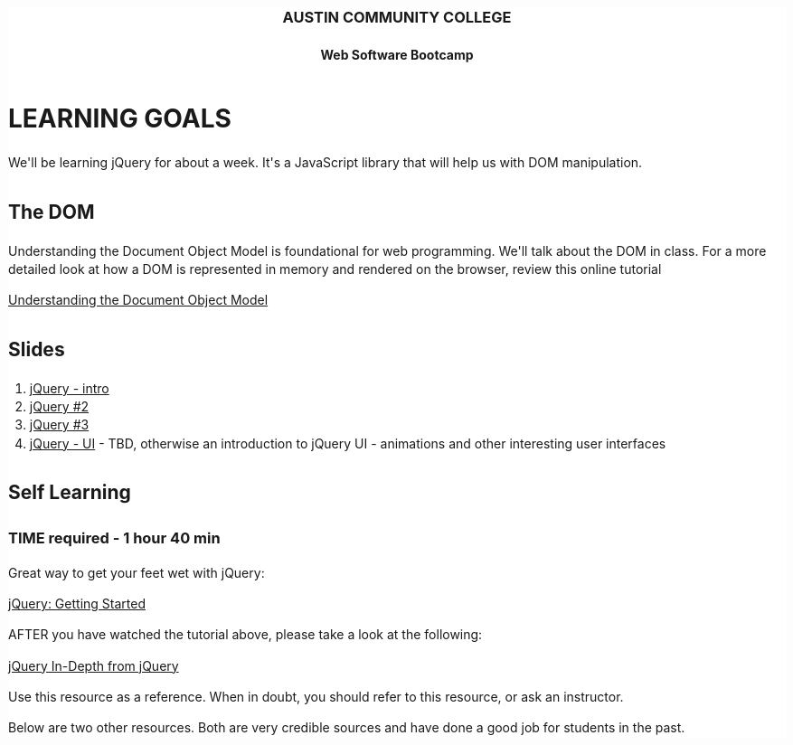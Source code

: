 <center>

### AUSTIN COMMUNITY COLLEGE 
#### Web Software Bootcamp 
</center>

# LEARNING GOALS
We'll be learning jQuery for about a week. It's a JavaScript library that will help us with DOM manipulation.

## The DOM

Understanding the Document Object Model is foundational for web programming.  We'll talk about the DOM in 
class.  For a more detailed look at how a DOM is represented in memory and rendered on the browser, review
this online tutorial

[Understanding the Document Object Model](https://channel9.msdn.com/Series/Javascript-Fundamentals-Development-for-Absolute-Beginners/Understanding-the-Document-Object-Model-13)



## Slides

1. [jQuery - intro](https://docs.google.com/presentation/d/1TaRCNwo4oODFcD6JdOZnCi_GtKo8T3FwBmel_aNtW9g/edit?usp=sharing)
1. [jQuery #2](https://docs.google.com/presentation/d/1s4MtEJM3m-g2yxilg6G6qkcLKqnd94qpb_VpmcVBHn0/edit?usp=sharing)
1. [jQuery #3](https://docs.google.com/presentation/d/1HufxfGlunIMp5RADFccvy-4TTynNK4XBfpjy3q906Cc/edit?usp=sharing)
1. [jQuery - UI](https://docs.google.com/presentation/d/1f3kKpxaz96rnDz_TmqQt0t2sp08QOXJS1QExdHjp44A/edit?usp=sharing) - TBD, otherwise an introduction to jQuery UI - animations and other interesting user interfaces

## Self Learning

<h3>TIME required - 1 hour 40 min</h3>
Great way to get your feet wet with jQuery: 

[jQuery: Getting Started](https://app.pluralsight.com/library/courses/jquery-getting-started/table-of-contents)


AFTER you have watched the tutorial above, please take a look at the following:

[jQuery In-Depth from jQuery](https://learn.jquery.com/)

Use this resource as a reference.  When in doubt, you should refer to this resource, or ask an instructor.

Below are two other resources. Both are very credible sources and have done a good job for students in the past. 
